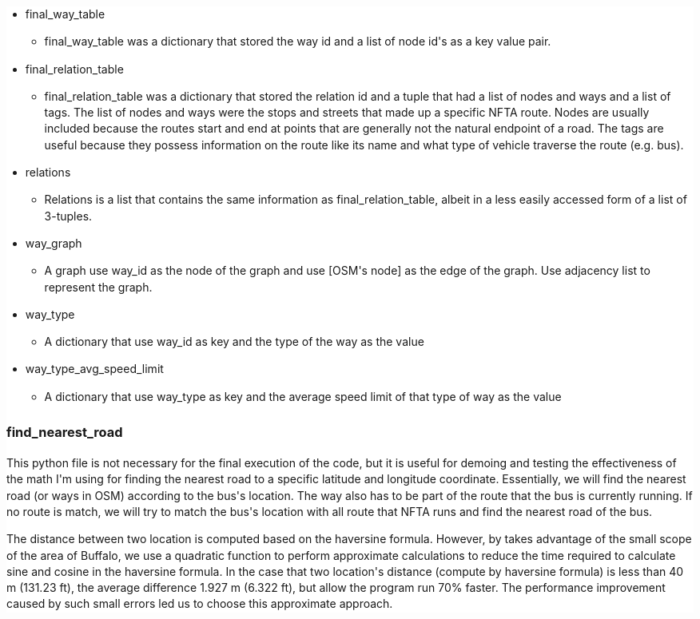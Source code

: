 - final_way_table

  - final_way_table was a dictionary that stored the way id and a list of node id's as a key value pair.

- final_relation_table

  - final_relation_table was a dictionary that stored the relation id and a tuple that had a list of nodes and ways and 
    a list of tags. The list of nodes and ways were the stops and streets that made up a specific NFTA route. Nodes are 
    usually included because the routes start and end at points that are generally not the natural endpoint of a road. 
    The tags are useful because they possess information on the route like its name and what type of vehicle traverse 
    the route (e.g. bus).

- relations

  - Relations is a list that contains the same information as final_relation_table, albeit in a less easily accessed 
    form of a list of 3-tuples.

- way_graph
    - A graph use way_id as the node of the graph and use [OSM's node] as the edge of the graph. Use adjacency list
      to represent the graph.

- way_type
    - A dictionary that use way_id as key and the type of the way as the value

- way_type_avg_speed_limit
    - A dictionary that use way_type as key and the average speed limit of that type of way as the value

### find_nearest_road

This python file is not necessary for the final execution of the code, but it is useful for demoing and testing the 
effectiveness of the math I'm using for finding the nearest road to a specific latitude and longitude coordinate. 
Essentially, we will find the nearest road (or ways in OSM) according to the bus's location. The way also has to be 
part of the route that the bus is currently running. If no route is match, we will try to match the bus's location 
with all route that NFTA runs and find the nearest road of the bus.

The distance between two location is computed based on the haversine formula. However, by takes advantage of the small 
scope of the area of Buffalo, we use a quadratic function to perform approximate calculations to reduce the time 
required to calculate sine and cosine in the haversine formula. In the case that two location's distance (compute by 
haversine formula) is less than 40 m (131.23 ft), the average difference 1.927 m (6.322 ft), but allow the program run 70% faster. 
The performance improvement caused by such small errors led us to choose this approximate approach.
